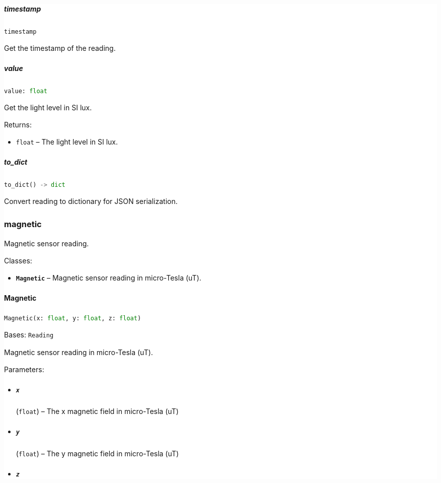 ##### timestamp

```python
timestamp

```

Get the timestamp of the reading.

##### value

```python
value: float

```

Get the light level in SI lux.

Returns:

- `float` – The light level in SI lux.

##### to_dict

```python
to_dict() -> dict

```

Convert reading to dictionary for JSON serialization.

### magnetic

Magnetic sensor reading.

Classes:

- **`Magnetic`** – Magnetic sensor reading in micro-Tesla (uT).

#### Magnetic

```python
Magnetic(x: float, y: float, z: float)

```

Bases: `Reading`

Magnetic sensor reading in micro-Tesla (uT).

Parameters:

- ##### **`x`**

  (`float`) – The x magnetic field in micro-Tesla (uT)

- ##### **`y`**

  (`float`) – The y magnetic field in micro-Tesla (uT)

- ##### **`z`**
